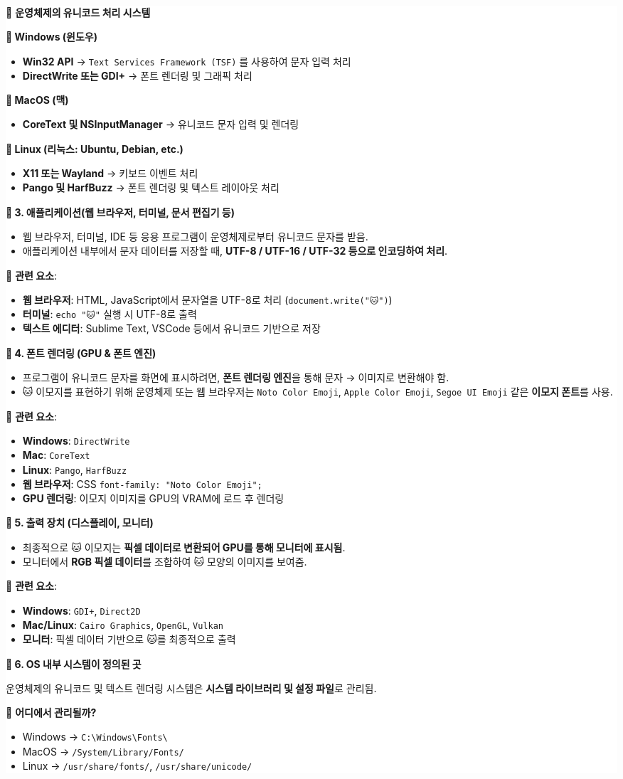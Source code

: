 💾 **운영체제의 유니코드 처리 시스템**

**🔹 Windows (윈도우)**

* **Win32 API** → `Text Services Framework (TSF)` 를 사용하여 문자 입력 처리
* **DirectWrite 또는 GDI+** → 폰트 렌더링 및 그래픽 처리

**🔹 MacOS (맥)**

* **CoreText 및 NSInputManager** → 유니코드 문자 입력 및 렌더링

**🔹 Linux (리눅스: Ubuntu, Debian, etc.)**

* **X11 또는 Wayland** → 키보드 이벤트 처리
* **Pango 및 HarfBuzz** → 폰트 렌더링 및 텍스트 레이아웃 처리



**📌 3. 애플리케이션(웹 브라우저, 터미널, 문서 편집기 등)**

* 웹 브라우저, 터미널, IDE 등 응용 프로그램이 운영체제로부터 유니코드 문자를 받음.
* 애플리케이션 내부에서 문자 데이터를 저장할 때, **UTF-8 / UTF-16 / UTF-32 등으로 인코딩하여 처리**.

🔹 **관련 요소**:

* **웹 브라우저**: HTML, JavaScript에서 문자열을 UTF-8로 처리 (`document.write("🐱")`)
* **터미널**: `echo "🐱"` 실행 시 UTF-8로 출력
* **텍스트 에디터**: Sublime Text, VSCode 등에서 유니코드 기반으로 저장

**📌 4. 폰트 렌더링 (GPU & 폰트 엔진)**

* 프로그램이 유니코드 문자를 화면에 표시하려면, **폰트 렌더링 엔진**을 통해 문자 → 이미지로 변환해야 함.
* 🐱 이모지를 표현하기 위해 운영체제 또는 웹 브라우저는 `Noto Color Emoji`, `Apple Color Emoji`, `Segoe UI Emoji` 같은 **이모지 폰트**를 사용.

🔹 **관련 요소**:

* **Windows**: `DirectWrite`
* **Mac**: `CoreText`
* **Linux**: `Pango`, `HarfBuzz`
* **웹 브라우저**: CSS `font-family: "Noto Color Emoji";`
* **GPU 렌더링**: 이모지 이미지를 GPU의 VRAM에 로드 후 렌더링

**📌 5. 출력 장치 (디스플레이, 모니터)**

* 최종적으로 🐱 이모지는 **픽셀 데이터로 변환되어 GPU를 통해 모니터에 표시됨**.
* 모니터에서 **RGB 픽셀 데이터**를 조합하여 🐱 모양의 이미지를 보여줌.

🔹 **관련 요소**:

* **Windows**: `GDI+`, `Direct2D`
* **Mac/Linux**: `Cairo Graphics`, `OpenGL`, `Vulkan`
* **모니터**: 픽셀 데이터 기반으로 🐱를 최종적으로 출력

**📌 6. OS 내부 시스템이 정의된 곳**

운영체제의 유니코드 및 텍스트 렌더링 시스템은 **시스템 라이브러리 및 설정 파일**로 관리됨.

📂 **어디에서 관리될까?**

* Windows → `C:\Windows\Fonts\`
* MacOS → `/System/Library/Fonts/`
* Linux → `/usr/share/fonts/`, `/usr/share/unicode/`
